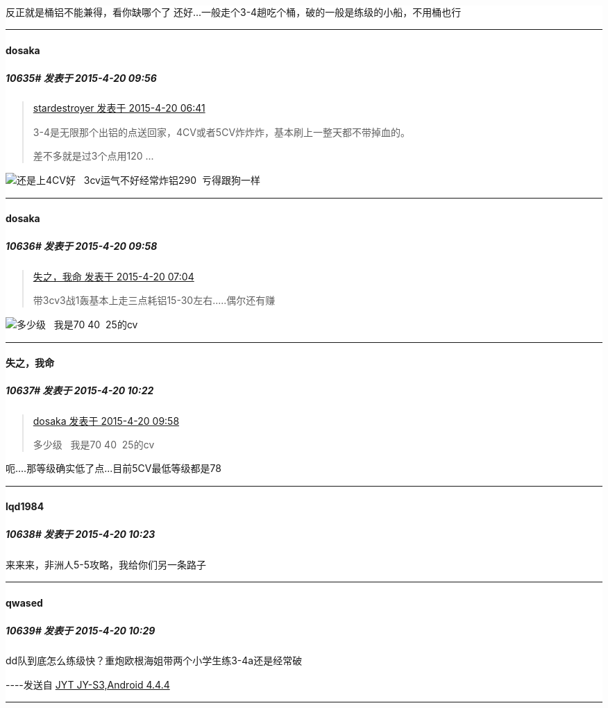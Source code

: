 反正就是桶铝不能兼得，看你缺哪个了</blockquote>
还好...一般走个3-4趟吃个桶，破的一般是练级的小船，不用桶也行

*****

####  dosaka  
##### 10635#       发表于 2015-4-20 09:56

<blockquote><a href="httphttps://bbs.saraba1st.com/2b/forum.php?mod=redirect&amp;goto=findpost&amp;pid=28717440&amp;ptid=1065797" target="_blank">stardestroyer 发表于 2015-4-20 06:41</a>

3-4是无限那个出铝的点送回家，4CV或者5CV炸炸炸，基本刷上一整天都不带掉血的。

差不多就是过3个点用120 ...</blockquote>
<img src="https://static.saraba1st.com/image/smiley/nq/003.gif" referrerpolicy="no-referrer">还是上4CV好   3cv运气不好经常炸铝290  亏得跟狗一样

*****

####  dosaka  
##### 10636#       发表于 2015-4-20 09:58

<blockquote><a href="httphttps://bbs.saraba1st.com/2b/forum.php?mod=redirect&amp;goto=findpost&amp;pid=28717478&amp;ptid=1065797" target="_blank">失之，我命 发表于 2015-4-20 07:04</a>

带3cv3战1轰基本上走三点耗铝15-30左右.....偶尔还有赚</blockquote>
<img src="https://static.saraba1st.com/image/smiley/nq/010.gif" referrerpolicy="no-referrer">多少级   我是70 40  25的cv

*****

####  失之，我命  
##### 10637#       发表于 2015-4-20 10:22

<blockquote><a href="httphttps://bbs.saraba1st.com/2b/forum.php?mod=redirect&amp;goto=findpost&amp;pid=28718471&amp;ptid=1065797" target="_blank">dosaka 发表于 2015-4-20 09:58</a>

多少级   我是70 40  25的cv</blockquote>
呃....那等级确实低了点...目前5CV最低等级都是78

*****

####  lqd1984  
##### 10638#       发表于 2015-4-20 10:23

来来来，非洲人5-5攻略，我给你们另一条路子

*****

####  qwased  
##### 10639#       发表于 2015-4-20 10:29

dd队到底怎么练级快？重炮欧根海姐带两个小学生练3-4a还是经常破

----发送自 [JYT JY-S3,Android 4.4.4](http://stage1.5j4m.com/?1.17)

*****
